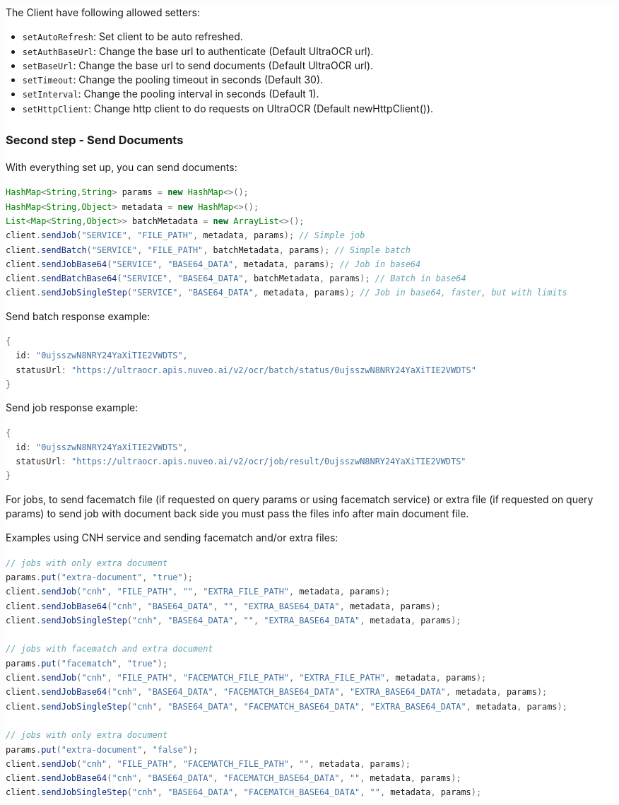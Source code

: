 The Client have following allowed setters:

- `setAutoRefresh`: Set client to be auto refreshed.
- `setAuthBaseUrl`: Change the base url to authenticate (Default UltraOCR url).
- `setBaseUrl`: Change the base url to send documents (Default UltraOCR url).
- `setTimeout`: Change the pooling timeout in seconds (Default 30).
- `setInterval`: Change the pooling interval in seconds (Default 1).
- `setHttpClient`: Change http client to do requests on UltraOCR (Default newHttpClient()).

### Second step - Send Documents

With everything set up, you can send documents:

```java
HashMap<String,String> params = new HashMap<>();
HashMap<String,Object> metadata = new HashMap<>();
List<Map<String,Object>> batchMetadata = new ArrayList<>();
client.sendJob("SERVICE", "FILE_PATH", metadata, params); // Simple job
client.sendBatch("SERVICE", "FILE_PATH", batchMetadata, params); // Simple batch
client.sendJobBase64("SERVICE", "BASE64_DATA", metadata, params); // Job in base64
client.sendBatchBase64("SERVICE", "BASE64_DATA", batchMetadata, params); // Batch in base64
client.sendJobSingleStep("SERVICE", "BASE64_DATA", metadata, params); // Job in base64, faster, but with limits
```

Send batch response example:

```java
{
  id: "0ujsszwN8NRY24YaXiTIE2VWDTS",
  statusUrl: "https://ultraocr.apis.nuveo.ai/v2/ocr/batch/status/0ujsszwN8NRY24YaXiTIE2VWDTS"
}
```

Send job response example:

```java
{
  id: "0ujsszwN8NRY24YaXiTIE2VWDTS",
  statusUrl: "https://ultraocr.apis.nuveo.ai/v2/ocr/job/result/0ujsszwN8NRY24YaXiTIE2VWDTS"
}
```

For jobs, to send facematch file (if requested on query params or using facematch service) or extra file (if requested on query params) to send job with document back side you must pass the files info after main document file.

Examples using CNH service and sending facematch and/or extra files:

```java
// jobs with only extra document
params.put("extra-document", "true");
client.sendJob("cnh", "FILE_PATH", "", "EXTRA_FILE_PATH", metadata, params);
client.sendJobBase64("cnh", "BASE64_DATA", "", "EXTRA_BASE64_DATA", metadata, params);
client.sendJobSingleStep("cnh", "BASE64_DATA", "", "EXTRA_BASE64_DATA", metadata, params);

// jobs with facematch and extra document
params.put("facematch", "true");
client.sendJob("cnh", "FILE_PATH", "FACEMATCH_FILE_PATH", "EXTRA_FILE_PATH", metadata, params);
client.sendJobBase64("cnh", "BASE64_DATA", "FACEMATCH_BASE64_DATA", "EXTRA_BASE64_DATA", metadata, params);
client.sendJobSingleStep("cnh", "BASE64_DATA", "FACEMATCH_BASE64_DATA", "EXTRA_BASE64_DATA", metadata, params);

// jobs with only extra document
params.put("extra-document", "false");
client.sendJob("cnh", "FILE_PATH", "FACEMATCH_FILE_PATH", "", metadata, params);
client.sendJobBase64("cnh", "BASE64_DATA", "FACEMATCH_BASE64_DATA", "", metadata, params);
client.sendJobSingleStep("cnh", "BASE64_DATA", "FACEMATCH_BASE64_DATA", "", metadata, params);
```